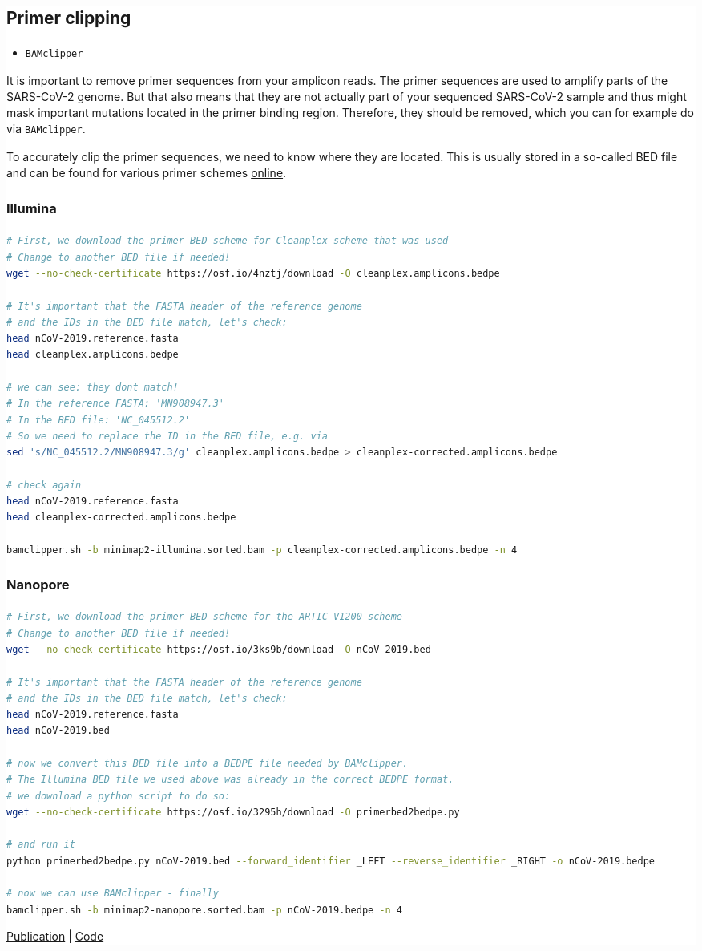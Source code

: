 ## Primer clipping

* `BAMclipper`

It is important to remove primer sequences from your amplicon reads. The primer sequences are used to amplify parts of the SARS-CoV-2 genome. But that also means that they are not actually part of your sequenced SARS-CoV-2 sample and thus might mask important mutations located in the primer binding region. Therefore, they should be removed, which you can for example do via `BAMclipper`. 

To accurately clip the primer sequences, we need to know where they are located. This is usually stored in a so-called BED file and can be found for various primer schemes [online](https://github.com/replikation/poreCov/tree/master/data/external_primer_schemes). 

### Illumina

```bash
# First, we download the primer BED scheme for Cleanplex scheme that was used
# Change to another BED file if needed!
wget --no-check-certificate https://osf.io/4nztj/download -O cleanplex.amplicons.bedpe

# It's important that the FASTA header of the reference genome 
# and the IDs in the BED file match, let's check:
head nCoV-2019.reference.fasta
head cleanplex.amplicons.bedpe

# we can see: they dont match! 
# In the reference FASTA: 'MN908947.3'
# In the BED file: 'NC_045512.2'
# So we need to replace the ID in the BED file, e.g. via
sed 's/NC_045512.2/MN908947.3/g' cleanplex.amplicons.bedpe > cleanplex-corrected.amplicons.bedpe

# check again
head nCoV-2019.reference.fasta
head cleanplex-corrected.amplicons.bedpe

bamclipper.sh -b minimap2-illumina.sorted.bam -p cleanplex-corrected.amplicons.bedpe -n 4
```

### Nanopore

```bash
# First, we download the primer BED scheme for the ARTIC V1200 scheme
# Change to another BED file if needed!
wget --no-check-certificate https://osf.io/3ks9b/download -O nCoV-2019.bed

# It's important that the FASTA header of the reference genome 
# and the IDs in the BED file match, let's check:
head nCoV-2019.reference.fasta
head nCoV-2019.bed

# now we convert this BED file into a BEDPE file needed by BAMclipper.
# The Illumina BED file we used above was already in the correct BEDPE format.
# we download a python script to do so:
wget --no-check-certificate https://osf.io/3295h/download -O primerbed2bedpe.py

# and run it
python primerbed2bedpe.py nCoV-2019.bed --forward_identifier _LEFT --reverse_identifier _RIGHT -o nCoV-2019.bedpe

# now we can use BAMclipper - finally
bamclipper.sh -b minimap2-nanopore.sorted.bam -p nCoV-2019.bedpe -n 4
```
[Publication](http://www.nature.com/articles/s41598-017-01703-6) | [Code](https://github.com/tommyau/bamclipper) 
